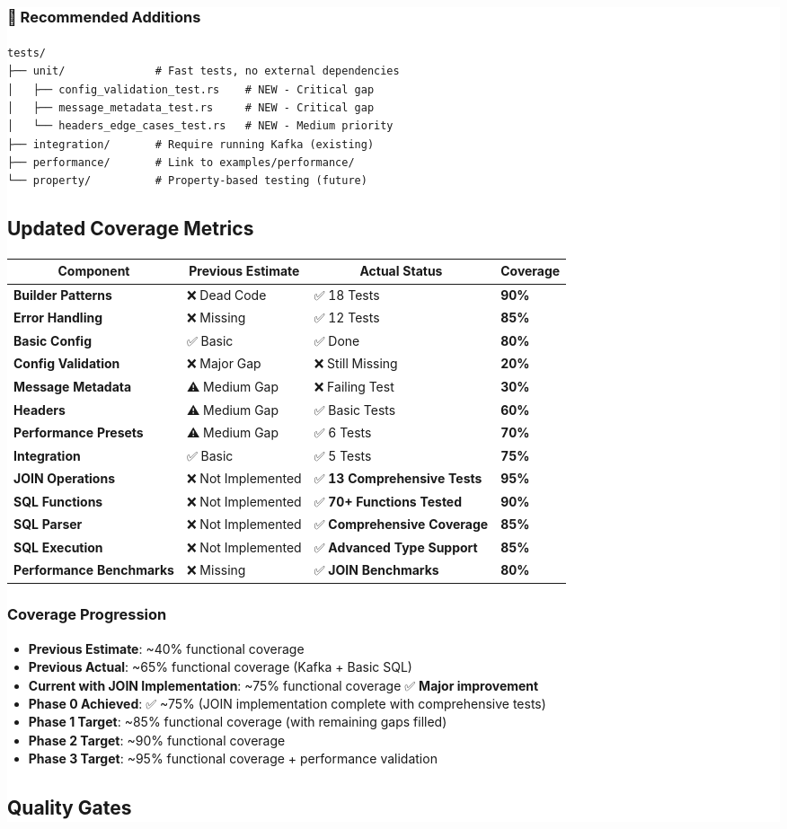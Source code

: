 ### 🔄 Recommended Additions
```
tests/
├── unit/              # Fast tests, no external dependencies
│   ├── config_validation_test.rs    # NEW - Critical gap
│   ├── message_metadata_test.rs     # NEW - Critical gap  
│   └── headers_edge_cases_test.rs   # NEW - Medium priority
├── integration/       # Require running Kafka (existing)
├── performance/       # Link to examples/performance/ 
└── property/          # Property-based testing (future)
```

## **Updated Coverage Metrics**

| Component | Previous Estimate | Actual Status | Coverage |
|-----------|------------------|---------------|----------|
| **Builder Patterns** | ❌ Dead Code | ✅ 18 Tests | **90%** |
| **Error Handling** | ❌ Missing | ✅ 12 Tests | **85%** |
| **Basic Config** | ✅ Basic | ✅ Done | **80%** |
| **Config Validation** | ❌ Major Gap | ❌ Still Missing | **20%** |
| **Message Metadata** | ⚠️ Medium Gap | ❌ Failing Test | **30%** |
| **Headers** | ⚠️ Medium Gap | ✅ Basic Tests | **60%** |
| **Performance Presets** | ⚠️ Medium Gap | ✅ 6 Tests | **70%** |
| **Integration** | ✅ Basic | ✅ 5 Tests | **75%** |
| **JOIN Operations** | ❌ Not Implemented | ✅ **13 Comprehensive Tests** | **95%** |
| **SQL Functions** | ❌ Not Implemented | ✅ **70+ Functions Tested** | **90%** |
| **SQL Parser** | ❌ Not Implemented | ✅ **Comprehensive Coverage** | **85%** |
| **SQL Execution** | ❌ Not Implemented | ✅ **Advanced Type Support** | **85%** |
| **Performance Benchmarks** | ❌ Missing | ✅ **JOIN Benchmarks** | **80%** |

### Coverage Progression
- **Previous Estimate**: ~40% functional coverage
- **Previous Actual**: ~65% functional coverage (Kafka + Basic SQL)
- **Current with JOIN Implementation**: ~75% functional coverage ✅ **Major improvement**
- **Phase 0 Achieved**: ✅ ~75% (JOIN implementation complete with comprehensive tests)
- **Phase 1 Target**: ~85% functional coverage (with remaining gaps filled)
- **Phase 2 Target**: ~90% functional coverage  
- **Phase 3 Target**: ~95% functional coverage + performance validation

## **Quality Gates**
